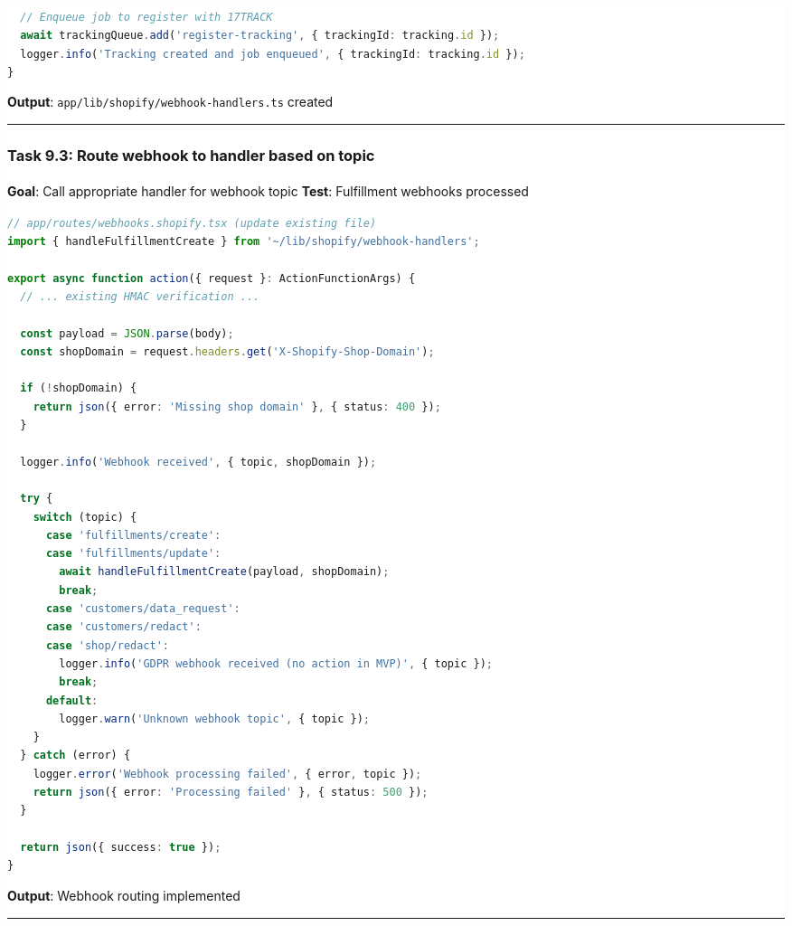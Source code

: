```typescript
  // Enqueue job to register with 17TRACK
  await trackingQueue.add('register-tracking', { trackingId: tracking.id });
  logger.info('Tracking created and job enqueued', { trackingId: tracking.id });
}
```
**Output**: `app/lib/shopify/webhook-handlers.ts` created

---

### Task 9.3: Route webhook to handler based on topic
**Goal**: Call appropriate handler for webhook topic
**Test**: Fulfillment webhooks processed
```typescript
// app/routes/webhooks.shopify.tsx (update existing file)
import { handleFulfillmentCreate } from '~/lib/shopify/webhook-handlers';

export async function action({ request }: ActionFunctionArgs) {
  // ... existing HMAC verification ...

  const payload = JSON.parse(body);
  const shopDomain = request.headers.get('X-Shopify-Shop-Domain');

  if (!shopDomain) {
    return json({ error: 'Missing shop domain' }, { status: 400 });
  }

  logger.info('Webhook received', { topic, shopDomain });

  try {
    switch (topic) {
      case 'fulfillments/create':
      case 'fulfillments/update':
        await handleFulfillmentCreate(payload, shopDomain);
        break;
      case 'customers/data_request':
      case 'customers/redact':
      case 'shop/redact':
        logger.info('GDPR webhook received (no action in MVP)', { topic });
        break;
      default:
        logger.warn('Unknown webhook topic', { topic });
    }
  } catch (error) {
    logger.error('Webhook processing failed', { error, topic });
    return json({ error: 'Processing failed' }, { status: 500 });
  }

  return json({ success: true });
}
```
**Output**: Webhook routing implemented

---